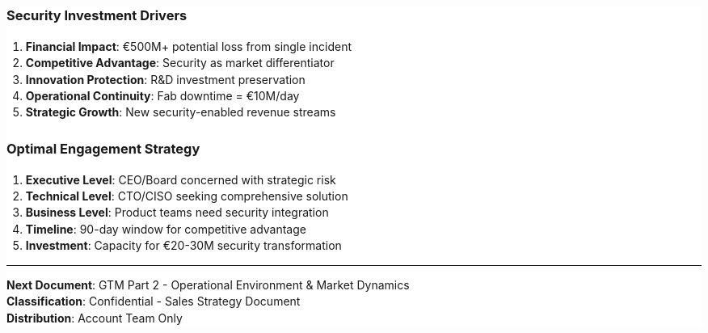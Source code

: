### Security Investment Drivers

1. **Financial Impact**: €500M+ potential loss from single incident
2. **Competitive Advantage**: Security as market differentiator
3. **Innovation Protection**: R&D investment preservation
4. **Operational Continuity**: Fab downtime = €10M/day
5. **Strategic Growth**: New security-enabled revenue streams

### Optimal Engagement Strategy

1. **Executive Level**: CEO/Board concerned with strategic risk
2. **Technical Level**: CTO/CISO seeking comprehensive solution
3. **Business Level**: Product teams need security integration
4. **Timeline**: 90-day window for competitive advantage
5. **Investment**: Capacity for €20-30M security transformation

---

**Next Document**: GTM Part 2 - Operational Environment & Market Dynamics  
**Classification**: Confidential - Sales Strategy Document  
**Distribution**: Account Team Only